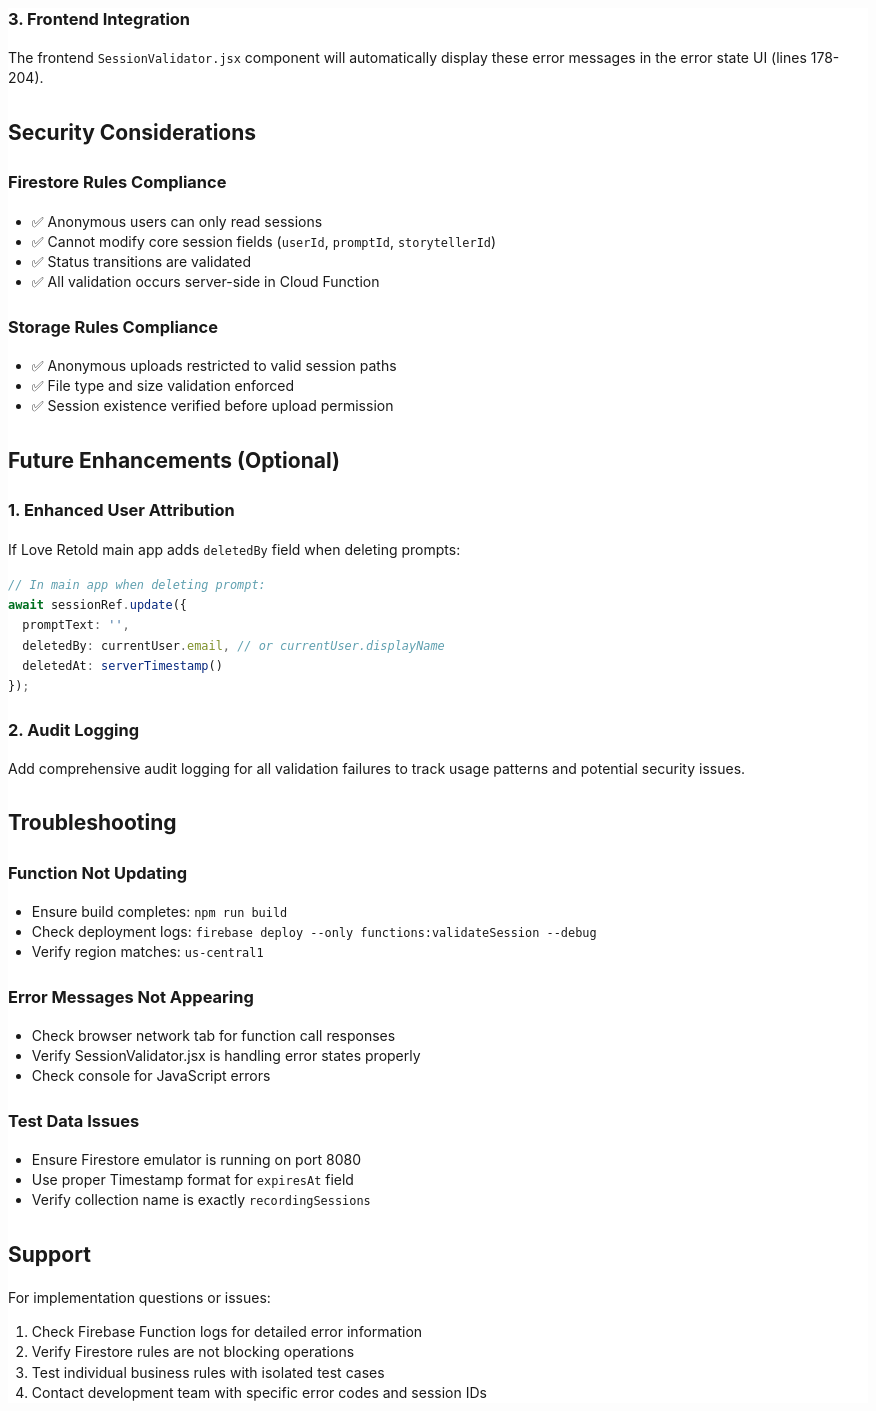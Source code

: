 ### 3. Frontend Integration
The frontend `SessionValidator.jsx` component will automatically display these error messages in the error state UI (lines 178-204).

## Security Considerations

### Firestore Rules Compliance
- ✅ Anonymous users can only read sessions 
- ✅ Cannot modify core session fields (`userId`, `promptId`, `storytellerId`)
- ✅ Status transitions are validated
- ✅ All validation occurs server-side in Cloud Function

### Storage Rules Compliance  
- ✅ Anonymous uploads restricted to valid session paths
- ✅ File type and size validation enforced
- ✅ Session existence verified before upload permission

## Future Enhancements (Optional)

### 1. Enhanced User Attribution
If Love Retold main app adds `deletedBy` field when deleting prompts:
```typescript
// In main app when deleting prompt:
await sessionRef.update({
  promptText: '',
  deletedBy: currentUser.email, // or currentUser.displayName
  deletedAt: serverTimestamp()
});
```

### 2. Audit Logging
Add comprehensive audit logging for all validation failures to track usage patterns and potential security issues.

## Troubleshooting

### Function Not Updating
- Ensure build completes: `npm run build`
- Check deployment logs: `firebase deploy --only functions:validateSession --debug`
- Verify region matches: `us-central1`

### Error Messages Not Appearing
- Check browser network tab for function call responses
- Verify SessionValidator.jsx is handling error states properly
- Check console for JavaScript errors

### Test Data Issues
- Ensure Firestore emulator is running on port 8080
- Use proper Timestamp format for `expiresAt` field
- Verify collection name is exactly `recordingSessions`

## Support

For implementation questions or issues:
1. Check Firebase Function logs for detailed error information
2. Verify Firestore rules are not blocking operations
3. Test individual business rules with isolated test cases
4. Contact development team with specific error codes and session IDs
